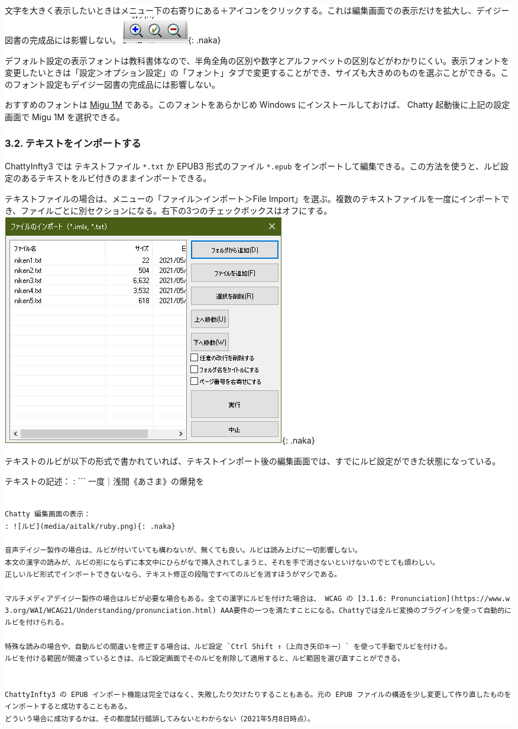 文字を大きく表示したいときはメニュー下の右寄りにある＋アイコンをクリックする。これは編集画面での表示だけを拡大し、デイジー図書の完成品には影響しない。
![フォントサイズのアイコン](media/aitalk/fontsize.png){: .naka}

デフォルト設定の表示フォントは教科書体なので、半角全角の区別や数字とアルファベットの区別などがわかりにくい。表示フォントを変更したいときは「設定＞オプション設定」の「フォント」タブで変更することができ、サイズも大きめのものを選ぶことができる。このフォント設定もデイジー図書の完成品には影響しない。

おすすめのフォントは [Migu 1M](https://mix-mplus-ipa.osdn.jp/migu/) である。このフォントをあらかじめ Windows にインストールしておけば、 Chatty 起動後に上記の設定画面で Migu 1M を選択できる。

### 3.2. テキストをインポートする

ChattyInfty3 では テキストファイル `*.txt` か EPUB3 形式のファイル `*.epub` をインポートして編集できる。この方法を使うと、ルビ設定のあるテキストをルビ付きのままインポートできる。

テキストファイルの場合は、メニューの「ファイル＞インポート＞File Import」を選ぶ。複数のテキストファイルを一度にインポートでき、ファイルごとに別セクションになる。右下の3つのチェックボックスはオフにする。
![ファイルインポートのウィンドウ](media/aitalk/txtimport.png){: .naka}

テキストのルビが以下の形式で書かれていれば、テキストインポート後の編集画面では、すでにルビ設定ができた状態になっている。

テキストの記述：
: ```
  一度｜浅間《あさま》の爆発を
  ```

Chatty 編集画面の表示：
: ![ルビ](media/aitalk/ruby.png){: .naka}

音声デイジー製作の場合は、ルビが付いていても構わないが、無くても良い。ルビは読み上げに一切影響しない。
本文の漢字の読みが、ルビの形にならずに本文中にひらがなで挿入されてしまうと、それを手で消さないといけないのでとても煩わしい。
正しいルビ形式でインポートできないなら、テキスト修正の段階ですべてのルビを消すほうがマシである。

マルチメディアデイジー製作の場合はルビが必要な場合もある。全ての漢字にルビを付けた場合は、 WCAG の [3.1.6: Pronunciation](https://www.w3.org/WAI/WCAG21/Understanding/pronunciation.html) AAA要件の一つを満たすことになる。Chattyでは全ルビ変換のプラグインを使って自動的にルビを付けられる。

特殊な読みの場合や、自動ルビの間違いを修正する場合は、ルビ設定 `Ctrl Shift ↑（上向き矢印キー）` を使って手動でルビを付ける。
ルビを付ける範囲が間違っているときは、ルビ設定画面でそのルビを削除して適用すると、ルビ範囲を選び直すことができる。


ChattyInfty3 の EPUB インポート機能は完全ではなく、失敗したり欠けたりすることもある。元の EPUB ファイルの構造を少し変更して作り直したものをインポートすると成功することもある。
どういう場合に成功するかは、その都度試行錯誤してみないとわからない（2021年5月8日時点）。

  ```